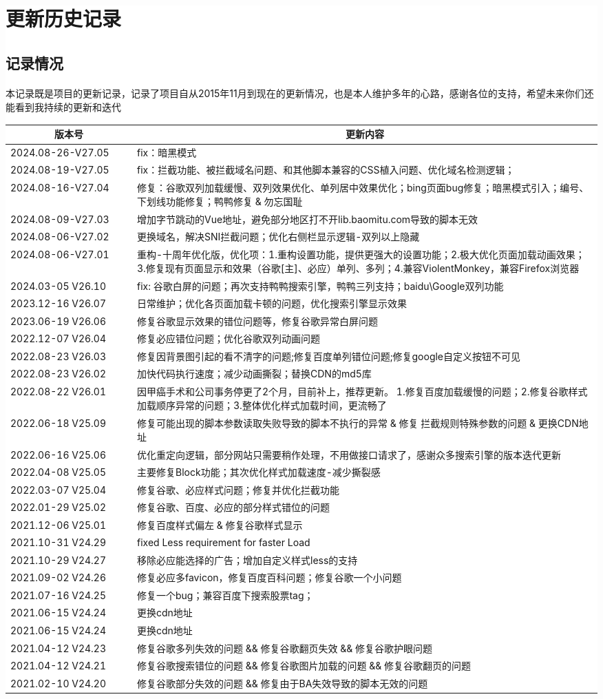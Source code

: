 # 更新历史记录
## 记录情况
本记录既是项目的更新记录，记录了项目自从2015年11月到现在的更新情况，也是本人维护多年的心路，感谢各位的支持，希望未来你们还能看到我持续的更新和迭代


<style>
  .update-list table th:nth-child(1),
  .update-list table td:nth-child(1) {
    width: 170px;
  }
</style>
<div class="update-list">

|版本号|更新内容|
|------------------|----|
|2024.08-26-V27.05 | fix：暗黑模式
|2024.08-19-V27.05 | fix：拦截功能、被拦截域名问题、和其他脚本兼容的CSS植入问题、优化域名检测逻辑；
|2024.08-16-V27.04 | 修复：谷歌双列加载缓慢、双列效果优化、单列居中效果优化；bing页面bug修复；暗黑模式引入；编号、下划线功能修复；鸭鸭修复 & 勿忘国耻
|2024.08-09-V27.03 | 增加字节跳动的Vue地址，避免部分地区打不开lib.baomitu.com导致的脚本无效
|2024.08-06-V27.02 | 更换域名，解决SNI拦截问题；优化右侧栏显示逻辑-双列以上隐藏
|2024.08-06-V27.01 | 重构-十周年优化版，优化项：1.重构设置功能，提供更强大的设置功能；2.极大优化页面加载动画效果；3.修复现有页面显示和效果（谷歌[主]、必应）单列、多列；4.兼容ViolentMonkey，兼容Firefox浏览器
|2024.03-05 V26.10 | fix: 谷歌白屏的问题；再次支持鸭鸭搜索引擎，鸭鸭三列支持；baidu\Google双列功能|
|2023.12-16 V26.07 | 日常维护；优化各页面加载卡顿的问题，优化搜索引擎显示效果|
|2023.06-19 V26.06 | 修复谷歌显示效果的错位问题等，修复谷歌异常白屏问题
|2022.12-07 V26.04 | 修复必应错位问题；优化谷歌双列动画问题
|2022.08-23 V26.03 | 修复因背景图引起的看不清字的问题;修复百度单列错位问题;修复google自定义按钮不可见
|2022.08-23 V26.02 | 加快代码执行速度；减少动画撕裂；替换CDN的md5库
|2022.08-22 V26.01 | 因甲癌手术和公司事务停更了2个月，目前补上，推荐更新。 1.修复百度加载缓慢的问题；2.修复谷歌样式加载顺序异常的问题；3.整体优化样式加载时间，更流畅了
|2022.06-18 V25.09 | 修复可能出现的脚本参数读取失败导致的脚本不执行的异常 & 修复 拦截规则特殊参数的问题 & 更换CDN地址
|2022.06-16 V25.06 | 优化重定向逻辑，部分网站只需要稍作处理，不用做接口请求了，感谢众多搜索引擎的版本迭代更新
|2022.04-08 V25.05 | 主要修复Block功能；其次优化样式加载速度-减少撕裂感
|2022.03-07 V25.04 | 修复谷歌、必应样式问题；修复并优化拦截功能
|2022.01-29 V25.02 | 修复谷歌、百度、必应的部分样式错位的问题
|2021.12-06 V25.01 | 修复百度样式偏左 & 修复谷歌样式显示
|2021.10-31 V24.29 | fixed Less requirement for faster Load
|2021.10-29 V24.27 | 移除必应能选择的广告；增加自定义样式less的支持
|2021.09-02 V24.26 | 修复必应多favicon，修复百度百科问题；修复谷歌一个小问题
|2021.07-16 V24.25 | 修复一个bug；兼容百度下搜索股票tag；
|2021.06-15 V24.24 | 更换cdn地址
|2021.06-15 V24.24 | 更换cdn地址
|2021.04-12 V24.23 | 修复谷歌多列失效的问题 && 修复谷歌翻页失效 && 修复谷歌护眼问题
|2021.04-12 V24.21 | 修复谷歌搜索错位的问题 && 修复谷歌图片加载的问题 && 修复谷歌翻页的问题
|2021.02-10 V24.20 | 修复谷歌部分失效的问题 && 修复由于BA失效导致的脚本无效的问题